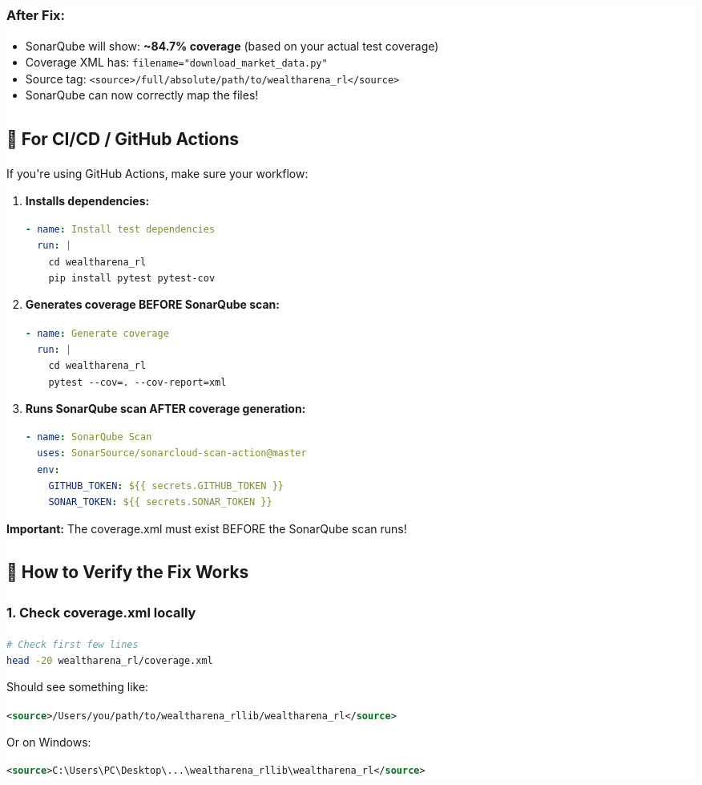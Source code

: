 ### After Fix:
- SonarQube will show: **~84.7% coverage** (based on your actual test coverage)
- Coverage XML has: `filename="download_market_data.py"`
- Source tag: `<source>/full/absolute/path/to/wealtharena_rl</source>`
- SonarQube can now correctly map the files!

## 🔧 For CI/CD / GitHub Actions

If you're using GitHub Actions, make sure your workflow:

1. **Installs dependencies:**
   ```yaml
   - name: Install test dependencies
     run: |
       cd wealtharena_rl
       pip install pytest pytest-cov
   ```

2. **Generates coverage BEFORE SonarQube scan:**
   ```yaml
   - name: Generate coverage
     run: |
       cd wealtharena_rl
       pytest --cov=. --cov-report=xml
   ```

3. **Runs SonarQube scan AFTER coverage generation:**
   ```yaml
   - name: SonarQube Scan
     uses: SonarSource/sonarcloud-scan-action@master
     env:
       GITHUB_TOKEN: ${{ secrets.GITHUB_TOKEN }}
       SONAR_TOKEN: ${{ secrets.SONAR_TOKEN }}
   ```

**Important:** The coverage.xml must exist BEFORE the SonarQube scan runs!

## 🧪 How to Verify the Fix Works

### 1. Check coverage.xml locally
```bash
# Check first few lines
head -20 wealtharena_rl/coverage.xml
```

Should see something like:
```xml
<source>/Users/you/path/to/wealtharena_rllib/wealtharena_rl</source>
```
Or on Windows:
```xml
<source>C:\Users\PC\Desktop\...\wealtharena_rllib\wealtharena_rl</source>
```

